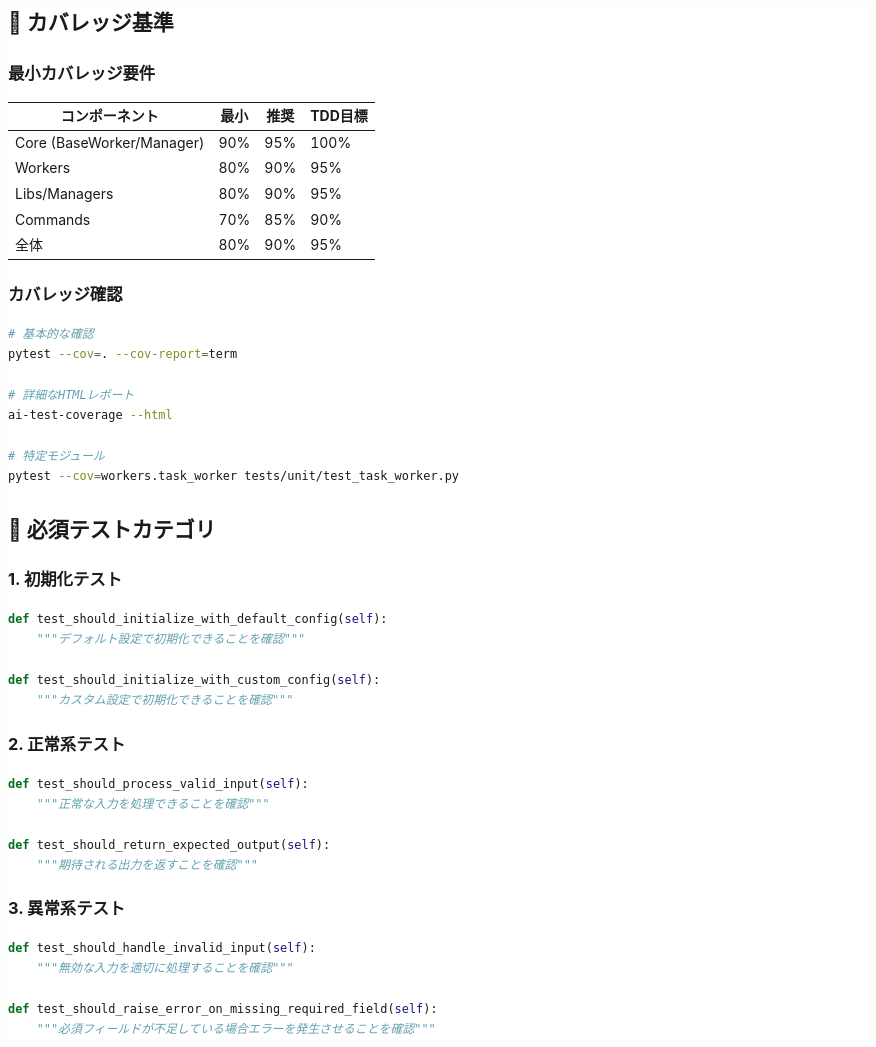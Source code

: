 ## 📏 カバレッジ基準

### 最小カバレッジ要件

| コンポーネント | 最小 | 推奨 | TDD目標 |
|--------------|-----|------|--------|
| Core (BaseWorker/Manager) | 90% | 95% | 100% |
| Workers | 80% | 90% | 95% |
| Libs/Managers | 80% | 90% | 95% |
| Commands | 70% | 85% | 90% |
| 全体 | 80% | 90% | 95% |

### カバレッジ確認

```bash
# 基本的な確認
pytest --cov=. --cov-report=term

# 詳細なHTMLレポート
ai-test-coverage --html

# 特定モジュール
pytest --cov=workers.task_worker tests/unit/test_task_worker.py
```

## 🎯 必須テストカテゴリ

### 1. 初期化テスト
```python
def test_should_initialize_with_default_config(self):
    """デフォルト設定で初期化できることを確認"""

def test_should_initialize_with_custom_config(self):
    """カスタム設定で初期化できることを確認"""
```

### 2. 正常系テスト
```python
def test_should_process_valid_input(self):
    """正常な入力を処理できることを確認"""

def test_should_return_expected_output(self):
    """期待される出力を返すことを確認"""
```

### 3. 異常系テスト
```python
def test_should_handle_invalid_input(self):
    """無効な入力を適切に処理することを確認"""

def test_should_raise_error_on_missing_required_field(self):
    """必須フィールドが不足している場合エラーを発生させることを確認"""
```
